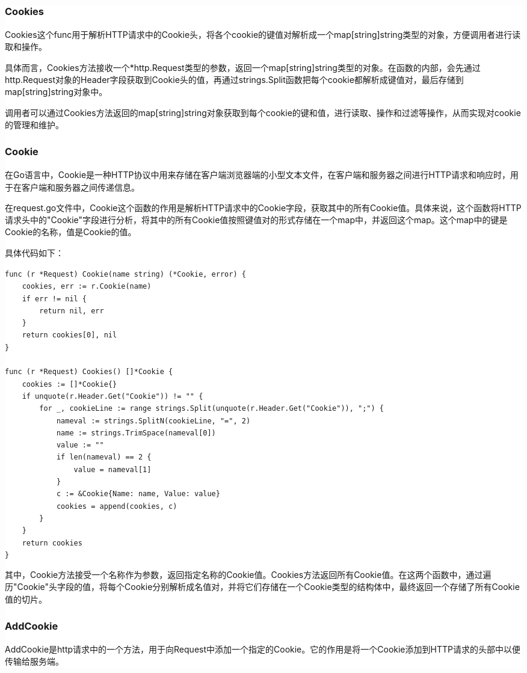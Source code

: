 

### Cookies

Cookies这个func用于解析HTTP请求中的Cookie头，将各个cookie的键值对解析成一个map[string]string类型的对象，方便调用者进行读取和操作。

具体而言，Cookies方法接收一个*http.Request类型的参数，返回一个map[string]string类型的对象。在函数的内部，会先通过http.Request对象的Header字段获取到Cookie头的值，再通过strings.Split函数把每个cookie都解析成键值对，最后存储到map[string]string对象中。

调用者可以通过Cookies方法返回的map[string]string对象获取到每个cookie的键和值，进行读取、操作和过滤等操作，从而实现对cookie的管理和维护。



### Cookie

在Go语言中，Cookie是一种HTTP协议中用来存储在客户端浏览器端的小型文本文件，在客户端和服务器之间进行HTTP请求和响应时，用于在客户端和服务器之间传递信息。

在request.go文件中，Cookie这个函数的作用是解析HTTP请求中的Cookie字段，获取其中的所有Cookie值。具体来说，这个函数将HTTP请求头中的"Cookie"字段进行分析，将其中的所有Cookie值按照键值对的形式存储在一个map中，并返回这个map。这个map中的键是Cookie的名称，值是Cookie的值。

具体代码如下：

```
func (r *Request) Cookie(name string) (*Cookie, error) {
    cookies, err := r.Cookie(name)
    if err != nil {
        return nil, err
    }
    return cookies[0], nil
}

func (r *Request) Cookies() []*Cookie {
    cookies := []*Cookie{}
    if unquote(r.Header.Get("Cookie")) != "" {
        for _, cookieLine := range strings.Split(unquote(r.Header.Get("Cookie")), ";") {
            nameval := strings.SplitN(cookieLine, "=", 2)
            name := strings.TrimSpace(nameval[0])
            value := ""
            if len(nameval) == 2 {
                value = nameval[1]
            }
            c := &Cookie{Name: name, Value: value}
            cookies = append(cookies, c)
        }
    }
    return cookies
}
```

其中，Cookie方法接受一个名称作为参数，返回指定名称的Cookie值。Cookies方法返回所有Cookie值。在这两个函数中，通过遍历"Cookie"头字段的值，将每个Cookie分别解析成名值对，并将它们存储在一个Cookie类型的结构体中，最终返回一个存储了所有Cookie值的切片。



### AddCookie

AddCookie是http请求中的一个方法，用于向Request中添加一个指定的Cookie。它的作用是将一个Cookie添加到HTTP请求的头部中以便传输给服务端。

